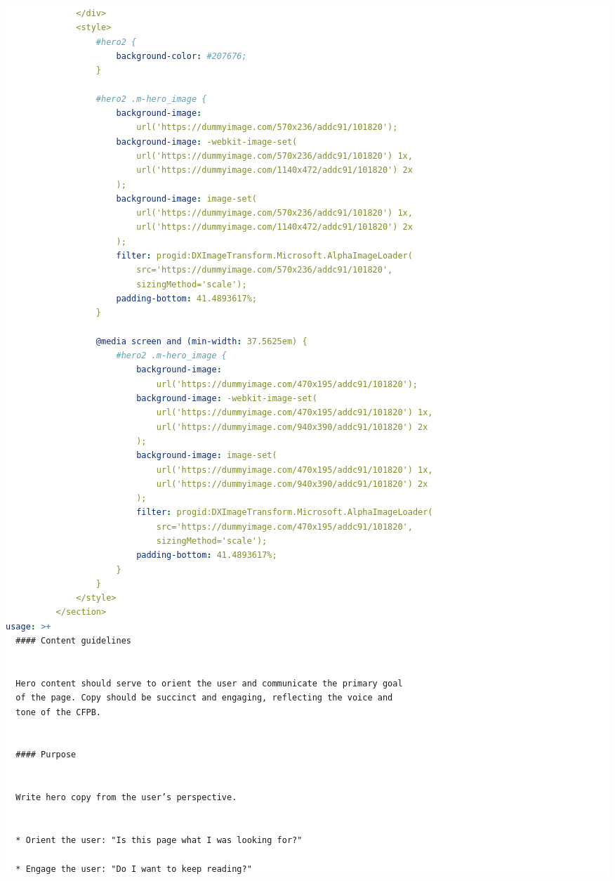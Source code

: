 ```yaml
              </div>
              <style>
                  #hero2 {
                      background-color: #207676;
                  }

                  #hero2 .m-hero_image {
                      background-image:
                          url('https://dummyimage.com/570x236/addc91/101820');
                      background-image: -webkit-image-set(
                          url('https://dummyimage.com/570x236/addc91/101820') 1x,
                          url('https://dummyimage.com/1140x472/addc91/101820') 2x
                      );
                      background-image: image-set(
                          url('https://dummyimage.com/570x236/addc91/101820') 1x,
                          url('https://dummyimage.com/1140x472/addc91/101820') 2x
                      );
                      filter: progid:DXImageTransform.Microsoft.AlphaImageLoader(
                          src='https://dummyimage.com/570x236/addc91/101820',
                          sizingMethod='scale');
                      padding-bottom: 41.4893617%;
                  }

                  @media screen and (min-width: 37.5625em) {
                      #hero2 .m-hero_image {
                          background-image:
                              url('https://dummyimage.com/470x195/addc91/101820');
                          background-image: -webkit-image-set(
                              url('https://dummyimage.com/470x195/addc91/101820') 1x,
                              url('https://dummyimage.com/940x390/addc91/101820') 2x
                          );
                          background-image: image-set(
                              url('https://dummyimage.com/470x195/addc91/101820') 1x,
                              url('https://dummyimage.com/940x390/addc91/101820') 2x
                          );
                          filter: progid:DXImageTransform.Microsoft.AlphaImageLoader(
                              src='https://dummyimage.com/470x195/addc91/101820',
                              sizingMethod='scale');
                          padding-bottom: 41.4893617%;
                      }
                  }
              </style>
          </section>
usage: >+
  #### Content guidelines


  Hero content should serve to orient the user and communicate the primary goal
  of the page. Copy should be succinct and engaging, reflecting the voice and
  tone of the CFPB.


  #### Purpose


  Write hero copy from the user’s perspective.  


  * Orient the user: "Is this page what I was looking for?" 

  * Engage the user: "Do I want to keep reading?" 


```